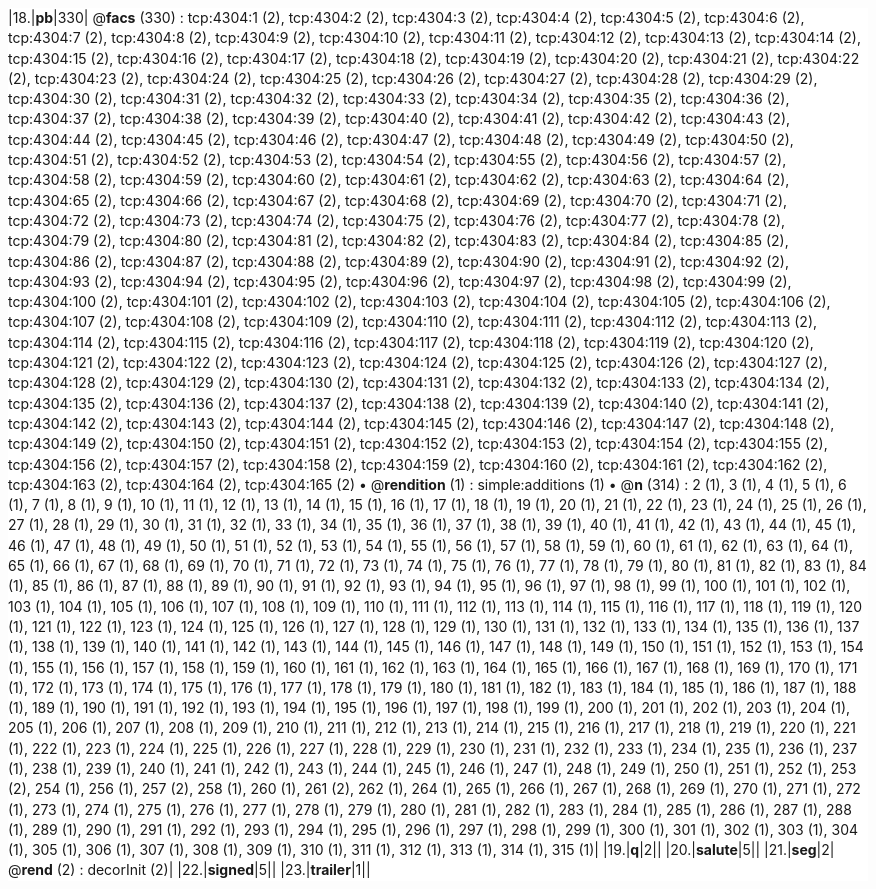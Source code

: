 |18.|__pb__|330| @__facs__ (330) : tcp:4304:1 (2), tcp:4304:2 (2), tcp:4304:3 (2), tcp:4304:4 (2), tcp:4304:5 (2), tcp:4304:6 (2), tcp:4304:7 (2), tcp:4304:8 (2), tcp:4304:9 (2), tcp:4304:10 (2), tcp:4304:11 (2), tcp:4304:12 (2), tcp:4304:13 (2), tcp:4304:14 (2), tcp:4304:15 (2), tcp:4304:16 (2), tcp:4304:17 (2), tcp:4304:18 (2), tcp:4304:19 (2), tcp:4304:20 (2), tcp:4304:21 (2), tcp:4304:22 (2), tcp:4304:23 (2), tcp:4304:24 (2), tcp:4304:25 (2), tcp:4304:26 (2), tcp:4304:27 (2), tcp:4304:28 (2), tcp:4304:29 (2), tcp:4304:30 (2), tcp:4304:31 (2), tcp:4304:32 (2), tcp:4304:33 (2), tcp:4304:34 (2), tcp:4304:35 (2), tcp:4304:36 (2), tcp:4304:37 (2), tcp:4304:38 (2), tcp:4304:39 (2), tcp:4304:40 (2), tcp:4304:41 (2), tcp:4304:42 (2), tcp:4304:43 (2), tcp:4304:44 (2), tcp:4304:45 (2), tcp:4304:46 (2), tcp:4304:47 (2), tcp:4304:48 (2), tcp:4304:49 (2), tcp:4304:50 (2), tcp:4304:51 (2), tcp:4304:52 (2), tcp:4304:53 (2), tcp:4304:54 (2), tcp:4304:55 (2), tcp:4304:56 (2), tcp:4304:57 (2), tcp:4304:58 (2), tcp:4304:59 (2), tcp:4304:60 (2), tcp:4304:61 (2), tcp:4304:62 (2), tcp:4304:63 (2), tcp:4304:64 (2), tcp:4304:65 (2), tcp:4304:66 (2), tcp:4304:67 (2), tcp:4304:68 (2), tcp:4304:69 (2), tcp:4304:70 (2), tcp:4304:71 (2), tcp:4304:72 (2), tcp:4304:73 (2), tcp:4304:74 (2), tcp:4304:75 (2), tcp:4304:76 (2), tcp:4304:77 (2), tcp:4304:78 (2), tcp:4304:79 (2), tcp:4304:80 (2), tcp:4304:81 (2), tcp:4304:82 (2), tcp:4304:83 (2), tcp:4304:84 (2), tcp:4304:85 (2), tcp:4304:86 (2), tcp:4304:87 (2), tcp:4304:88 (2), tcp:4304:89 (2), tcp:4304:90 (2), tcp:4304:91 (2), tcp:4304:92 (2), tcp:4304:93 (2), tcp:4304:94 (2), tcp:4304:95 (2), tcp:4304:96 (2), tcp:4304:97 (2), tcp:4304:98 (2), tcp:4304:99 (2), tcp:4304:100 (2), tcp:4304:101 (2), tcp:4304:102 (2), tcp:4304:103 (2), tcp:4304:104 (2), tcp:4304:105 (2), tcp:4304:106 (2), tcp:4304:107 (2), tcp:4304:108 (2), tcp:4304:109 (2), tcp:4304:110 (2), tcp:4304:111 (2), tcp:4304:112 (2), tcp:4304:113 (2), tcp:4304:114 (2), tcp:4304:115 (2), tcp:4304:116 (2), tcp:4304:117 (2), tcp:4304:118 (2), tcp:4304:119 (2), tcp:4304:120 (2), tcp:4304:121 (2), tcp:4304:122 (2), tcp:4304:123 (2), tcp:4304:124 (2), tcp:4304:125 (2), tcp:4304:126 (2), tcp:4304:127 (2), tcp:4304:128 (2), tcp:4304:129 (2), tcp:4304:130 (2), tcp:4304:131 (2), tcp:4304:132 (2), tcp:4304:133 (2), tcp:4304:134 (2), tcp:4304:135 (2), tcp:4304:136 (2), tcp:4304:137 (2), tcp:4304:138 (2), tcp:4304:139 (2), tcp:4304:140 (2), tcp:4304:141 (2), tcp:4304:142 (2), tcp:4304:143 (2), tcp:4304:144 (2), tcp:4304:145 (2), tcp:4304:146 (2), tcp:4304:147 (2), tcp:4304:148 (2), tcp:4304:149 (2), tcp:4304:150 (2), tcp:4304:151 (2), tcp:4304:152 (2), tcp:4304:153 (2), tcp:4304:154 (2), tcp:4304:155 (2), tcp:4304:156 (2), tcp:4304:157 (2), tcp:4304:158 (2), tcp:4304:159 (2), tcp:4304:160 (2), tcp:4304:161 (2), tcp:4304:162 (2), tcp:4304:163 (2), tcp:4304:164 (2), tcp:4304:165 (2)  •  @__rendition__ (1) : simple:additions (1)  •  @__n__ (314) : 2 (1), 3 (1), 4 (1), 5 (1), 6 (1), 7 (1), 8 (1), 9 (1), 10 (1), 11 (1), 12 (1), 13 (1), 14 (1), 15 (1), 16 (1), 17 (1), 18 (1), 19 (1), 20 (1), 21 (1), 22 (1), 23 (1), 24 (1), 25 (1), 26 (1), 27 (1), 28 (1), 29 (1), 30 (1), 31 (1), 32 (1), 33 (1), 34 (1), 35 (1), 36 (1), 37 (1), 38 (1), 39 (1), 40 (1), 41 (1), 42 (1), 43 (1), 44 (1), 45 (1), 46 (1), 47 (1), 48 (1), 49 (1), 50 (1), 51 (1), 52 (1), 53 (1), 54 (1), 55 (1), 56 (1), 57 (1), 58 (1), 59 (1), 60 (1), 61 (1), 62 (1), 63 (1), 64 (1), 65 (1), 66 (1), 67 (1), 68 (1), 69 (1), 70 (1), 71 (1), 72 (1), 73 (1), 74 (1), 75 (1), 76 (1), 77 (1), 78 (1), 79 (1), 80 (1), 81 (1), 82 (1), 83 (1), 84 (1), 85 (1), 86 (1), 87 (1), 88 (1), 89 (1), 90 (1), 91 (1), 92 (1), 93 (1), 94 (1), 95 (1), 96 (1), 97 (1), 98 (1), 99 (1), 100 (1), 101 (1), 102 (1), 103 (1), 104 (1), 105 (1), 106 (1), 107 (1), 108 (1), 109 (1), 110 (1), 111 (1), 112 (1), 113 (1), 114 (1), 115 (1), 116 (1), 117 (1), 118 (1), 119 (1), 120 (1), 121 (1), 122 (1), 123 (1), 124 (1), 125 (1), 126 (1), 127 (1), 128 (1), 129 (1), 130 (1), 131 (1), 132 (1), 133 (1), 134 (1), 135 (1), 136 (1), 137 (1), 138 (1), 139 (1), 140 (1), 141 (1), 142 (1), 143 (1), 144 (1), 145 (1), 146 (1), 147 (1), 148 (1), 149 (1), 150 (1), 151 (1), 152 (1), 153 (1), 154 (1), 155 (1), 156 (1), 157 (1), 158 (1), 159 (1), 160 (1), 161 (1), 162 (1), 163 (1), 164 (1), 165 (1), 166 (1), 167 (1), 168 (1), 169 (1), 170 (1), 171 (1), 172 (1), 173 (1), 174 (1), 175 (1), 176 (1), 177 (1), 178 (1), 179 (1), 180 (1), 181 (1), 182 (1), 183 (1), 184 (1), 185 (1), 186 (1), 187 (1), 188 (1), 189 (1), 190 (1), 191 (1), 192 (1), 193 (1), 194 (1), 195 (1), 196 (1), 197 (1), 198 (1), 199 (1), 200 (1), 201 (1), 202 (1), 203 (1), 204 (1), 205 (1), 206 (1), 207 (1), 208 (1), 209 (1), 210 (1), 211 (1), 212 (1), 213 (1), 214 (1), 215 (1), 216 (1), 217 (1), 218 (1), 219 (1), 220 (1), 221 (1), 222 (1), 223 (1), 224 (1), 225 (1), 226 (1), 227 (1), 228 (1), 229 (1), 230 (1), 231 (1), 232 (1), 233 (1), 234 (1), 235 (1), 236 (1), 237 (1), 238 (1), 239 (1), 240 (1), 241 (1), 242 (1), 243 (1), 244 (1), 245 (1), 246 (1), 247 (1), 248 (1), 249 (1), 250 (1), 251 (1), 252 (1), 253 (2), 254 (1), 256 (1), 257 (2), 258 (1), 260 (1), 261 (2), 262 (1), 264 (1), 265 (1), 266 (1), 267 (1), 268 (1), 269 (1), 270 (1), 271 (1), 272 (1), 273 (1), 274 (1), 275 (1), 276 (1), 277 (1), 278 (1), 279 (1), 280 (1), 281 (1), 282 (1), 283 (1), 284 (1), 285 (1), 286 (1), 287 (1), 288 (1), 289 (1), 290 (1), 291 (1), 292 (1), 293 (1), 294 (1), 295 (1), 296 (1), 297 (1), 298 (1), 299 (1), 300 (1), 301 (1), 302 (1), 303 (1), 304 (1), 305 (1), 306 (1), 307 (1), 308 (1), 309 (1), 310 (1), 311 (1), 312 (1), 313 (1), 314 (1), 315 (1)|
|19.|__q__|2||
|20.|__salute__|5||
|21.|__seg__|2| @__rend__ (2) : decorInit (2)|
|22.|__signed__|5||
|23.|__trailer__|1||

